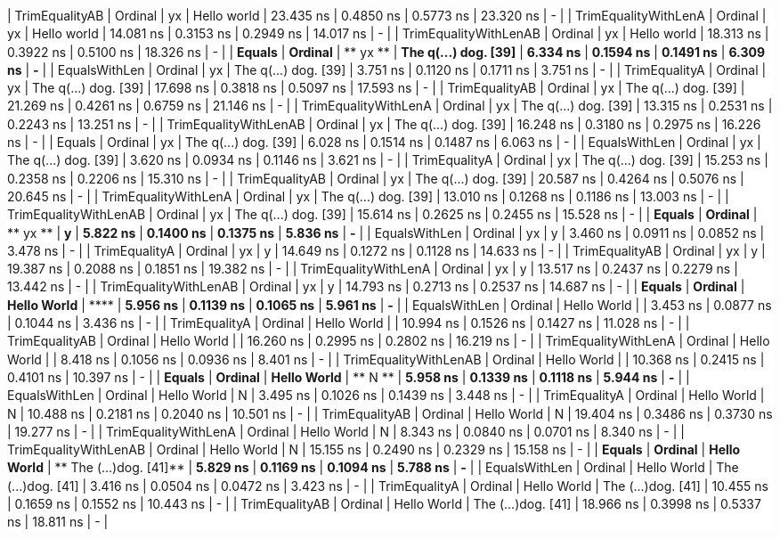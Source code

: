 |        TrimEqualityAB |           Ordinal |                 yx   |         Hello world  | 23.435 ns | 0.4850 ns | 0.5773 ns | 23.320 ns |         - |
|  TrimEqualityWithLenA |           Ordinal |                 yx   |         Hello world  | 14.081 ns | 0.3153 ns | 0.2949 ns | 14.017 ns |         - |
| TrimEqualityWithLenAB |           Ordinal |                 yx   |         Hello world  | 18.313 ns | 0.3922 ns | 0.5100 ns | 18.326 ns |         - |
|                **Equals** |           **Ordinal** |                ** yx  ** | **The q(...) dog. [39]** |  **6.334 ns** | **0.1594 ns** | **0.1491 ns** |  **6.309 ns** |         **-** |
|         EqualsWithLen |           Ordinal |                 yx   | The q(...) dog. [39] |  3.751 ns | 0.1120 ns | 0.1711 ns |  3.751 ns |         - |
|         TrimEqualityA |           Ordinal |                 yx   | The q(...) dog. [39] | 17.698 ns | 0.3818 ns | 0.5097 ns | 17.593 ns |         - |
|        TrimEqualityAB |           Ordinal |                 yx   | The q(...) dog. [39] | 21.269 ns | 0.4261 ns | 0.6759 ns | 21.146 ns |         - |
|  TrimEqualityWithLenA |           Ordinal |                 yx   | The q(...) dog. [39] | 13.315 ns | 0.2531 ns | 0.2243 ns | 13.251 ns |         - |
| TrimEqualityWithLenAB |           Ordinal |                 yx   | The q(...) dog. [39] | 16.248 ns | 0.3180 ns | 0.2975 ns | 16.226 ns |         - |
|                Equals |           Ordinal |                 yx   | The q(...) dog. [39] |  6.028 ns | 0.1514 ns | 0.1487 ns |  6.063 ns |         - |
|         EqualsWithLen |           Ordinal |                 yx   | The q(...) dog. [39] |  3.620 ns | 0.0934 ns | 0.1146 ns |  3.621 ns |         - |
|         TrimEqualityA |           Ordinal |                 yx   | The q(...) dog. [39] | 15.253 ns | 0.2358 ns | 0.2206 ns | 15.310 ns |         - |
|        TrimEqualityAB |           Ordinal |                 yx   | The q(...) dog. [39] | 20.587 ns | 0.4264 ns | 0.5076 ns | 20.645 ns |         - |
|  TrimEqualityWithLenA |           Ordinal |                 yx   | The q(...) dog. [39] | 13.010 ns | 0.1268 ns | 0.1186 ns | 13.003 ns |         - |
| TrimEqualityWithLenAB |           Ordinal |                 yx   | The q(...) dog. [39] | 15.614 ns | 0.2625 ns | 0.2455 ns | 15.528 ns |         - |
|                **Equals** |           **Ordinal** |                ** yx  ** |                    **y** |  **5.822 ns** | **0.1400 ns** | **0.1375 ns** |  **5.836 ns** |         **-** |
|         EqualsWithLen |           Ordinal |                 yx   |                    y |  3.460 ns | 0.0911 ns | 0.0852 ns |  3.478 ns |         - |
|         TrimEqualityA |           Ordinal |                 yx   |                    y | 14.649 ns | 0.1272 ns | 0.1128 ns | 14.633 ns |         - |
|        TrimEqualityAB |           Ordinal |                 yx   |                    y | 19.387 ns | 0.2088 ns | 0.1851 ns | 19.382 ns |         - |
|  TrimEqualityWithLenA |           Ordinal |                 yx   |                    y | 13.517 ns | 0.2437 ns | 0.2279 ns | 13.442 ns |         - |
| TrimEqualityWithLenAB |           Ordinal |                 yx   |                    y | 14.793 ns | 0.2713 ns | 0.2537 ns | 14.687 ns |         - |
|                **Equals** |           **Ordinal** |          **Hello World** |                     **** |  **5.956 ns** | **0.1139 ns** | **0.1065 ns** |  **5.961 ns** |         **-** |
|         EqualsWithLen |           Ordinal |          Hello World |                      |  3.453 ns | 0.0877 ns | 0.1044 ns |  3.436 ns |         - |
|         TrimEqualityA |           Ordinal |          Hello World |                      | 10.994 ns | 0.1526 ns | 0.1427 ns | 11.028 ns |         - |
|        TrimEqualityAB |           Ordinal |          Hello World |                      | 16.260 ns | 0.2995 ns | 0.2802 ns | 16.219 ns |         - |
|  TrimEqualityWithLenA |           Ordinal |          Hello World |                      |  8.418 ns | 0.1056 ns | 0.0936 ns |  8.401 ns |         - |
| TrimEqualityWithLenAB |           Ordinal |          Hello World |                      | 10.368 ns | 0.2415 ns | 0.4101 ns | 10.397 ns |         - |
|                **Equals** |           **Ordinal** |          **Hello World** |                 ** N  ** |  **5.958 ns** | **0.1339 ns** | **0.1118 ns** |  **5.944 ns** |         **-** |
|         EqualsWithLen |           Ordinal |          Hello World |                  N   |  3.495 ns | 0.1026 ns | 0.1439 ns |  3.448 ns |         - |
|         TrimEqualityA |           Ordinal |          Hello World |                  N   | 10.488 ns | 0.2181 ns | 0.2040 ns | 10.501 ns |         - |
|        TrimEqualityAB |           Ordinal |          Hello World |                  N   | 19.404 ns | 0.3486 ns | 0.3730 ns | 19.277 ns |         - |
|  TrimEqualityWithLenA |           Ordinal |          Hello World |                  N   |  8.343 ns | 0.0840 ns | 0.0701 ns |  8.340 ns |         - |
| TrimEqualityWithLenAB |           Ordinal |          Hello World |                  N   | 15.155 ns | 0.2490 ns | 0.2329 ns | 15.158 ns |         - |
|                **Equals** |           **Ordinal** |          **Hello World** | ** The (...)dog.  [41]** |  **5.829 ns** | **0.1169 ns** | **0.1094 ns** |  **5.788 ns** |         **-** |
|         EqualsWithLen |           Ordinal |          Hello World |  The (...)dog.  [41] |  3.416 ns | 0.0504 ns | 0.0472 ns |  3.423 ns |         - |
|         TrimEqualityA |           Ordinal |          Hello World |  The (...)dog.  [41] | 10.455 ns | 0.1659 ns | 0.1552 ns | 10.443 ns |         - |
|        TrimEqualityAB |           Ordinal |          Hello World |  The (...)dog.  [41] | 18.966 ns | 0.3998 ns | 0.5337 ns | 18.811 ns |         - |